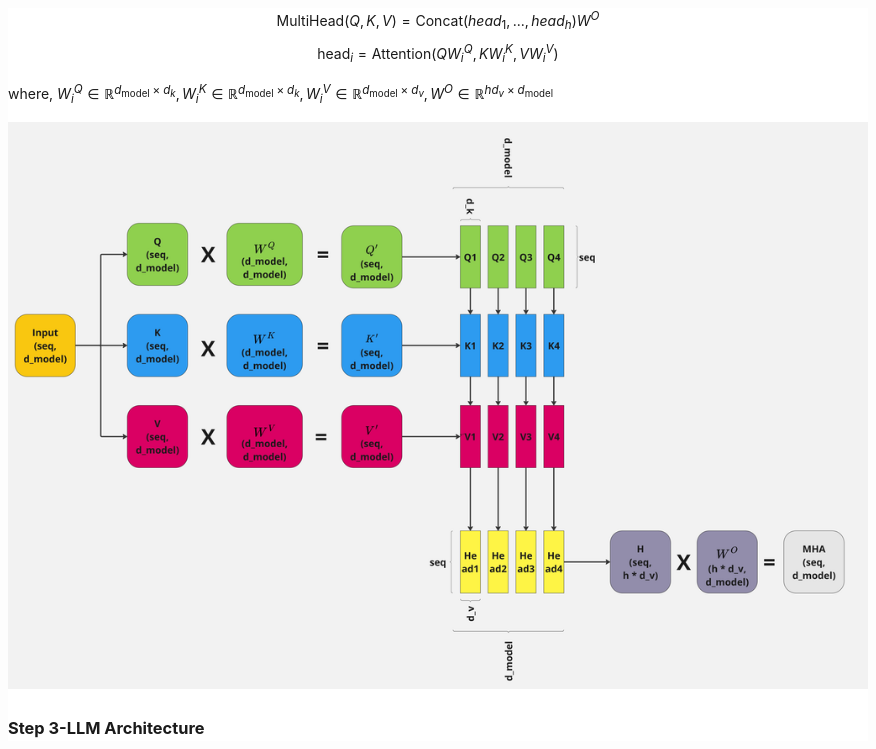 $$ \text{MultiHead}(Q, K, V) = \text{Concat}(head_1,...,head_h)W^O $$
$$ \text{head}_i = \text{Attention}(QW_i^Q, KW_i^K, VW_i^V) $$

$\text{where, } W_i^Q \in \mathbb{R}^{d_{\text{model}} \times d_k}, W_i^K \in \mathbb{R}^{d_{\text{model}} \times d_k}, W_i^V \in \mathbb{R}^{d_{\text{model}} \times d_v}, W^O \in \mathbb{R}^{hd_v \times d_{\text{model}}}$

![multi-head-attention.jpg](../assets/multi-head-attention.jpg)

### Step 3-LLM Architecture
